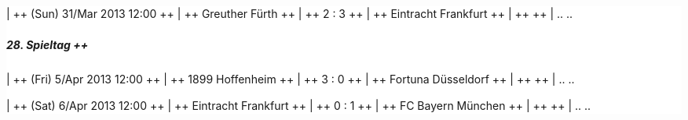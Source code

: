 | ++
(Sun) 31/Mar 2013 12:00  ++
| ++
Greuther Fürth  ++
| ++
2 : 3  ++
| ++
Eintracht Frankfurt   ++
| ++
   ++
|
.. 
..



##### 28. Spieltag ++




| ++
(Fri) 5/Apr 2013 12:00  ++
| ++
1899 Hoffenheim  ++
| ++
3 : 0  ++
| ++
Fortuna Düsseldorf   ++
| ++
   ++
|
.. 
..

| ++
(Sat) 6/Apr 2013 12:00  ++
| ++
Eintracht Frankfurt  ++
| ++
0 : 1  ++
| ++
FC Bayern München   ++
| ++
   ++
|
.. 
..
